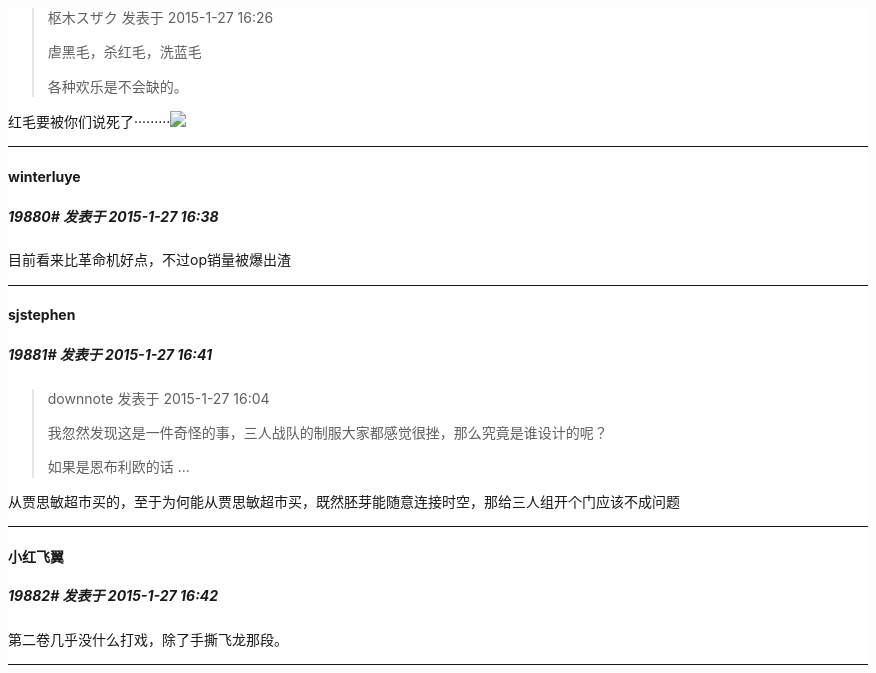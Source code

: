 

<blockquote>枢木スザク 发表于 2015-1-27 16:26

虐黑毛，杀红毛，洗蓝毛


各种欢乐是不会缺的。</blockquote>
红毛要被你们说死了·········<img src="https://static.saraba1st.com/image/smiley/nq/002.gif" referrerpolicy="no-referrer">







-----

####  winterluye  
##### 19880#       发表于 2015-1-27 16:38




目前看来比革命机好点，不过op销量被爆出渣







-----

####  sjstephen  
##### 19881#       发表于 2015-1-27 16:41



<blockquote>downnote 发表于 2015-1-27 16:04

我忽然发现这是一件奇怪的事，三人战队的制服大家都感觉很挫，那么究竟是谁设计的呢？

如果是恩布利欧的话 ...</blockquote>
从贾思敏超市买的，至于为何能从贾思敏超市买，既然胚芽能随意连接时空，那给三人组开个门应该不成问题







-----

####  小红飞翼  
##### 19882#       发表于 2015-1-27 16:42




第二卷几乎没什么打戏，除了手撕飞龙那段。 







-----
